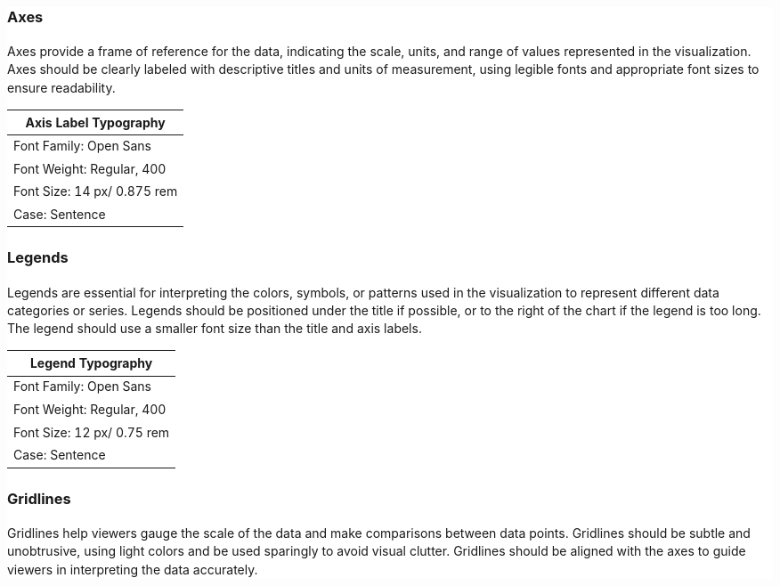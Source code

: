 ### Axes

Axes provide a frame of reference for the data, indicating the scale, units, and range of values represented in the visualization. Axes should be clearly labeled with descriptive titles and units of measurement, using legible fonts and appropriate font sizes to ensure readability.

| Axis Label Typography |
| --- |
| Font Family: Open Sans |
| Font Weight: Regular, 400 |
| Font Size: 14 px/ 0.875 rem |
| Case: Sentence |

### Legends

Legends are essential for interpreting the colors, symbols, or patterns used in the visualization to represent different data categories or series. Legends should be positioned under the title if possible, or to the right of the chart if the legend is too long.  The legend should use a smaller font size than the title and axis labels.

| Legend Typography |
| --- |
| Font Family: Open Sans |
| Font Weight: Regular, 400 |
| Font Size: 12 px/ 0.75 rem |
| Case: Sentence |

### Gridlines

Gridlines help viewers gauge the scale of the data and make comparisons between data points. Gridlines should be subtle and unobtrusive, using light colors and be used sparingly to avoid visual clutter. Gridlines should be aligned with the axes to guide viewers in interpreting the data accurately.

<script src="/js/modus-dataviz-colors.js"></script>
